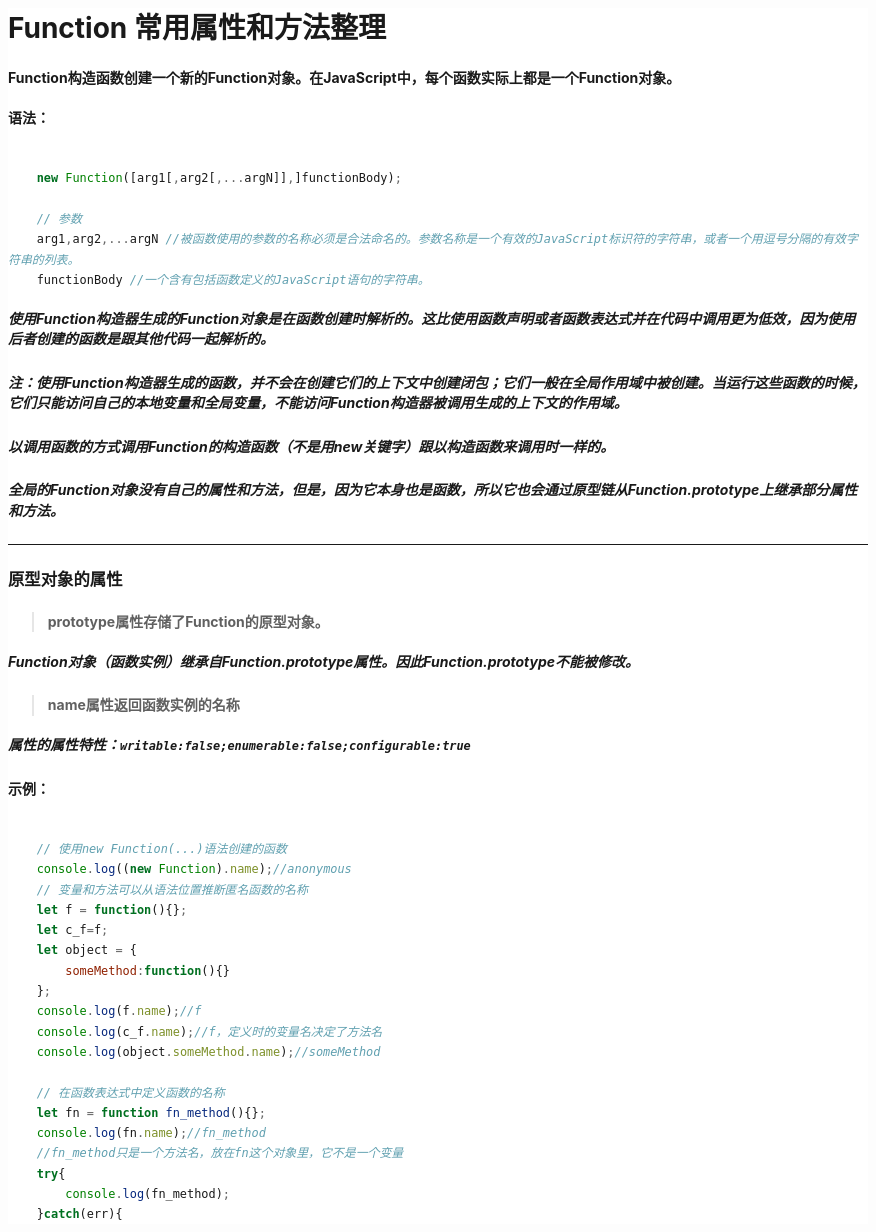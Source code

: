 # Function 常用属性和方法整理

#### Function构造函数创建一个新的Function对象。在JavaScript中，每个函数实际上都是一个Function对象。

#### 语法：

```javascript

	new Function([arg1[,arg2[,...argN]],]functionBody);

	// 参数
	arg1,arg2,...argN //被函数使用的参数的名称必须是合法命名的。参数名称是一个有效的JavaScript标识符的字符串，或者一个用逗号分隔的有效字符串的列表。
	functionBody //一个含有包括函数定义的JavaScript语句的字符串。

```

##### 使用Function构造器生成的Function对象是在函数创建时解析的。这比使用函数声明或者函数表达式并在代码中调用更为低效，因为使用后者创建的函数是跟其他代码一起解析的。

##### 注：使用Function构造器生成的函数，并不会在创建它们的上下文中创建闭包；它们一般在全局作用域中被创建。当运行这些函数的时候，它们只能访问自己的本地变量和全局变量，不能访问Function构造器被调用生成的上下文的作用域。

##### 以调用函数的方式调用Function的构造函数（不是用new关键字）跟以构造函数来调用时一样的。

##### 全局的Function对象没有自己的属性和方法，但是，因为它本身也是函数，所以它也会通过原型链从Function.prototype上继承部分属性和方法。

---

### 原型对象的属性

>#### prototype属性存储了Function的原型对象。

##### Function对象（函数实例）继承自Function.prototype属性。因此Function.prototype不能被修改。

>#### name属性返回函数实例的名称

##### 属性的属性特性：`writable:false;enumerable:false;configurable:true`

#### 示例：

```javascript

	// 使用new Function(...)语法创建的函数
	console.log((new Function).name);//anonymous
	// 变量和方法可以从语法位置推断匿名函数的名称
	let f = function(){};
	let c_f=f;
	let object = {
		someMethod:function(){}
	};
	console.log(f.name);//f
	console.log(c_f.name);//f，定义时的变量名决定了方法名
	console.log(object.someMethod.name);//someMethod

	// 在函数表达式中定义函数的名称
	let fn = function fn_method(){};
	console.log(fn.name);//fn_method
	//fn_method只是一个方法名，放在fn这个对象里，它不是一个变量
	try{
		console.log(fn_method);
	}catch(err){
```